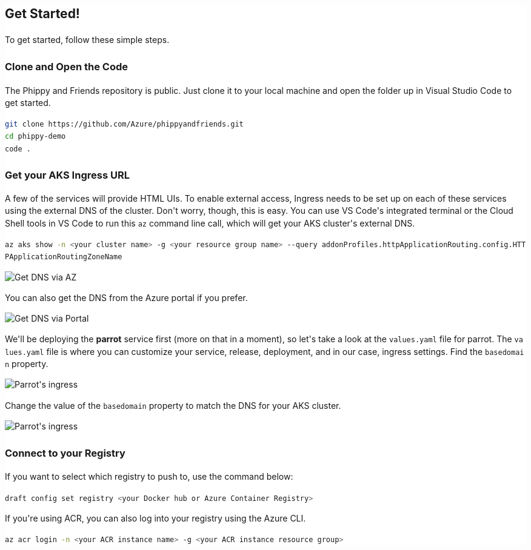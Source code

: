 ## Get Started!

To get started, follow these simple steps.

### Clone and Open the Code

The Phippy and Friends repository is public. Just clone it to your local machine and open the folder up in Visual Studio Code to get started.

```bash
git clone https://github.com/Azure/phippyandfriends.git
cd phippy-demo
code .
```

### Get your AKS Ingress URL

A few of the services will provide HTML UIs. To enable external access, Ingress needs to be set up on each of these services using the external DNS of the cluster. Don't worry, though, this is easy. You can use VS Code's integrated terminal or the Cloud Shell tools in VS Code to run this `az` command line call, which will get your AKS cluster's external DNS.

```bash
az aks show -n <your cluster name> -g <your resource group name> --query addonProfiles.httpApplicationRouting.config.HTTPApplicationRoutingZoneName
```

![Get DNS via AZ](media/get-url-via-az.png)

You can also get the DNS from the Azure portal if you prefer.

![Get DNS via Portal](media/get-url-in-portal.png)

We'll be deploying the **parrot** service first (more on that in a moment), so let's take a look at the `values.yaml` file for parrot. The `values.yaml` file is where you can customize your service, release, deployment, and in our case, ingress settings. Find the `basedomain` property.

![Parrot's ingress](media/find-parrot-ingress-to-edit.png)

Change the value of the `basedomain` property to match the DNS for your AKS cluster.

![Parrot's ingress](media/edit-parrot-ingress.png)

### Connect to your Registry

If you want to select which registry to push to, use the command below:

```bash
draft config set registry <your Docker hub or Azure Container Registry>
```

If you're using ACR, you can also log into your registry using the Azure CLI.

```bash
az acr login -n <your ACR instance name> -g <your ACR instance resource group>
```
